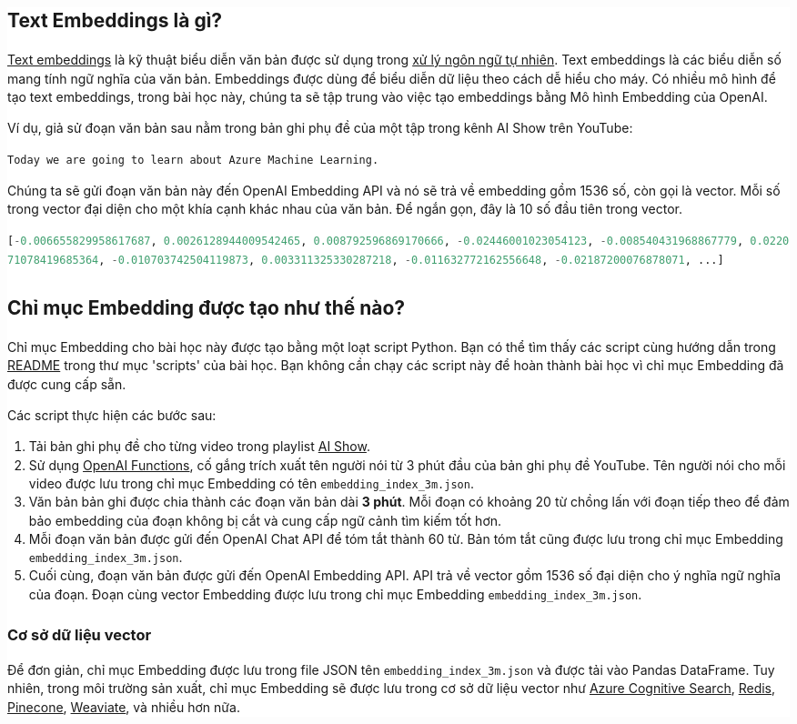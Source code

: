 ## Text Embeddings là gì?

[Text embeddings](https://en.wikipedia.org/wiki/Word_embedding?WT.mc_id=academic-105485-koreyst) là kỹ thuật biểu diễn văn bản được sử dụng trong [xử lý ngôn ngữ tự nhiên](https://en.wikipedia.org/wiki/Natural_language_processing?WT.mc_id=academic-105485-koreyst). Text embeddings là các biểu diễn số mang tính ngữ nghĩa của văn bản. Embeddings được dùng để biểu diễn dữ liệu theo cách dễ hiểu cho máy. Có nhiều mô hình để tạo text embeddings, trong bài học này, chúng ta sẽ tập trung vào việc tạo embeddings bằng Mô hình Embedding của OpenAI.

Ví dụ, giả sử đoạn văn bản sau nằm trong bản ghi phụ đề của một tập trong kênh AI Show trên YouTube:

```text
Today we are going to learn about Azure Machine Learning.
```

Chúng ta sẽ gửi đoạn văn bản này đến OpenAI Embedding API và nó sẽ trả về embedding gồm 1536 số, còn gọi là vector. Mỗi số trong vector đại diện cho một khía cạnh khác nhau của văn bản. Để ngắn gọn, đây là 10 số đầu tiên trong vector.

```python
[-0.006655829958617687, 0.0026128944009542465, 0.008792596869170666, -0.02446001023054123, -0.008540431968867779, 0.022071078419685364, -0.010703742504119873, 0.003311325330287218, -0.011632772162556648, -0.02187200076878071, ...]
```

## Chỉ mục Embedding được tạo như thế nào?

Chỉ mục Embedding cho bài học này được tạo bằng một loạt script Python. Bạn có thể tìm thấy các script cùng hướng dẫn trong [README](./scripts/README.md?WT.mc_id=academic-105485-koreyst) trong thư mục 'scripts' của bài học. Bạn không cần chạy các script này để hoàn thành bài học vì chỉ mục Embedding đã được cung cấp sẵn.

Các script thực hiện các bước sau:

1. Tải bản ghi phụ đề cho từng video trong playlist [AI Show](https://www.youtube.com/playlist?list=PLlrxD0HtieHi0mwteKBOfEeOYf0LJU4O1).
2. Sử dụng [OpenAI Functions](https://learn.microsoft.com/azure/ai-services/openai/how-to/function-calling?WT.mc_id=academic-105485-koreyst), cố gắng trích xuất tên người nói từ 3 phút đầu của bản ghi phụ đề YouTube. Tên người nói cho mỗi video được lưu trong chỉ mục Embedding có tên `embedding_index_3m.json`.
3. Văn bản bản ghi được chia thành các đoạn văn bản dài **3 phút**. Mỗi đoạn có khoảng 20 từ chồng lấn với đoạn tiếp theo để đảm bảo embedding của đoạn không bị cắt và cung cấp ngữ cảnh tìm kiếm tốt hơn.
4. Mỗi đoạn văn bản được gửi đến OpenAI Chat API để tóm tắt thành 60 từ. Bản tóm tắt cũng được lưu trong chỉ mục Embedding `embedding_index_3m.json`.
5. Cuối cùng, đoạn văn bản được gửi đến OpenAI Embedding API. API trả về vector gồm 1536 số đại diện cho ý nghĩa ngữ nghĩa của đoạn. Đoạn cùng vector Embedding được lưu trong chỉ mục Embedding `embedding_index_3m.json`.

### Cơ sở dữ liệu vector

Để đơn giản, chỉ mục Embedding được lưu trong file JSON tên `embedding_index_3m.json` và được tải vào Pandas DataFrame. Tuy nhiên, trong môi trường sản xuất, chỉ mục Embedding sẽ được lưu trong cơ sở dữ liệu vector như [Azure Cognitive Search](https://learn.microsoft.com/training/modules/improve-search-results-vector-search?WT.mc_id=academic-105485-koreyst), [Redis](https://cookbook.openai.com/examples/vector_databases/redis/readme?WT.mc_id=academic-105485-koreyst), [Pinecone](https://cookbook.openai.com/examples/vector_databases/pinecone/readme?WT.mc_id=academic-105485-koreyst), [Weaviate](https://cookbook.openai.com/examples/vector_databases/weaviate/readme?WT.mc_id=academic-105485-koreyst), và nhiều hơn nữa.

